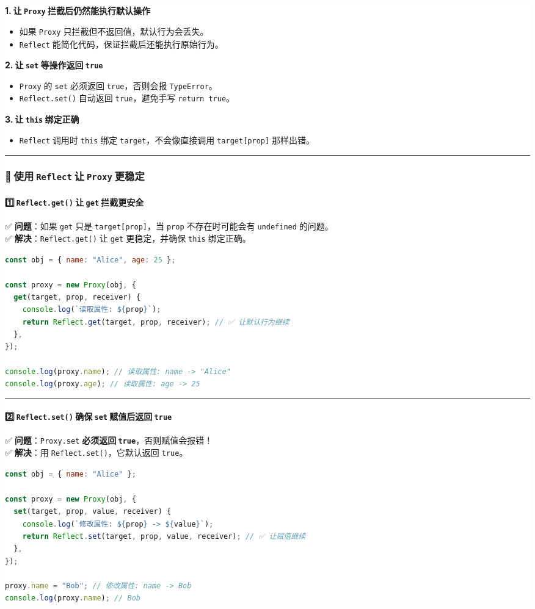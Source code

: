 **1. 让 `Proxy` 拦截后仍然能执行默认操作**

- 如果 `Proxy` 只拦截但不返回值，默认行为会丢失。
- `Reflect` 能简化代码，保证拦截后还能执行原始行为。

**2. 让 `set` 等操作返回 `true`**

- `Proxy` 的 `set` 必须返回 `true`，否则会报 `TypeError`。
- `Reflect.set()` 自动返回 `true`，避免手写 `return true`。

**3. 让 `this` 绑定正确**

- `Reflect` 调用时 `this` 绑定 `target`，不会像直接调用 `target[prop]` 那样出错。

---

### **🚀 使用 `Reflect` 让 `Proxy` 更稳定**

#### **1️⃣ `Reflect.get()` 让 `get` 拦截更安全**

✅ **问题**：如果 `get` 只是 `target[prop]`，当 `prop` 不存在时可能会有 `undefined` 的问题。  
✅ **解决**：`Reflect.get()` 让 `get` 更稳定，并确保 `this` 绑定正确。

```js
const obj = { name: "Alice", age: 25 };

const proxy = new Proxy(obj, {
  get(target, prop, receiver) {
    console.log(`读取属性: ${prop}`);
    return Reflect.get(target, prop, receiver); // ✅ 让默认行为继续
  },
});

console.log(proxy.name); // 读取属性: name -> "Alice"
console.log(proxy.age); // 读取属性: age -> 25
```

---

#### **2️⃣ `Reflect.set()` 确保 `set` 赋值后返回 `true`**

✅ **问题**：`Proxy.set` **必须返回 `true`**，否则赋值会报错！  
✅ **解决**：用 `Reflect.set()`，它默认返回 `true`。

```js
const obj = { name: "Alice" };

const proxy = new Proxy(obj, {
  set(target, prop, value, receiver) {
    console.log(`修改属性: ${prop} -> ${value}`);
    return Reflect.set(target, prop, value, receiver); // ✅ 让赋值继续
  },
});

proxy.name = "Bob"; // 修改属性: name -> Bob
console.log(proxy.name); // Bob
```
